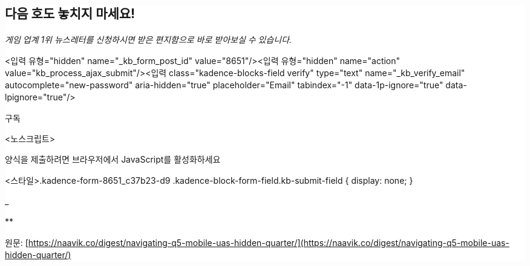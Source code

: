 ## 다음 호도 놓치지 마세요!

_게임 업계 1위 뉴스레터를 신청하시면 받은 편지함으로 바로 받아보실 수 있습니다._

<입력 유형="hidden" name="\_kb\_form\_post\_id" value="8651"/><입력 유형="hidden" name="action" value="kb\_process\_ajax\_submit"/><입력 class="kadence-blocks-field verify" type="text" name="\_kb\_verify\_email" autocomplete="new-password" aria-hidden="true" placeholder="Email" tabindex="-1" data-1p-ignore="true" data-lpignore="true"/>

구독

<노스크립트>

양식을 제출하려면 브라우저에서 JavaScript를 활성화하세요

<스타일>.kadence-form-8651\_c37b23-d9 .kadence-block-form-field.kb-submit-field { display: none; }









_

**

원문: [https://naavik.co/digest/navigating-q5-mobile-uas-hidden-quarter/](https://naavik.co/digest/navigating-q5-mobile-uas-hidden-quarter/)